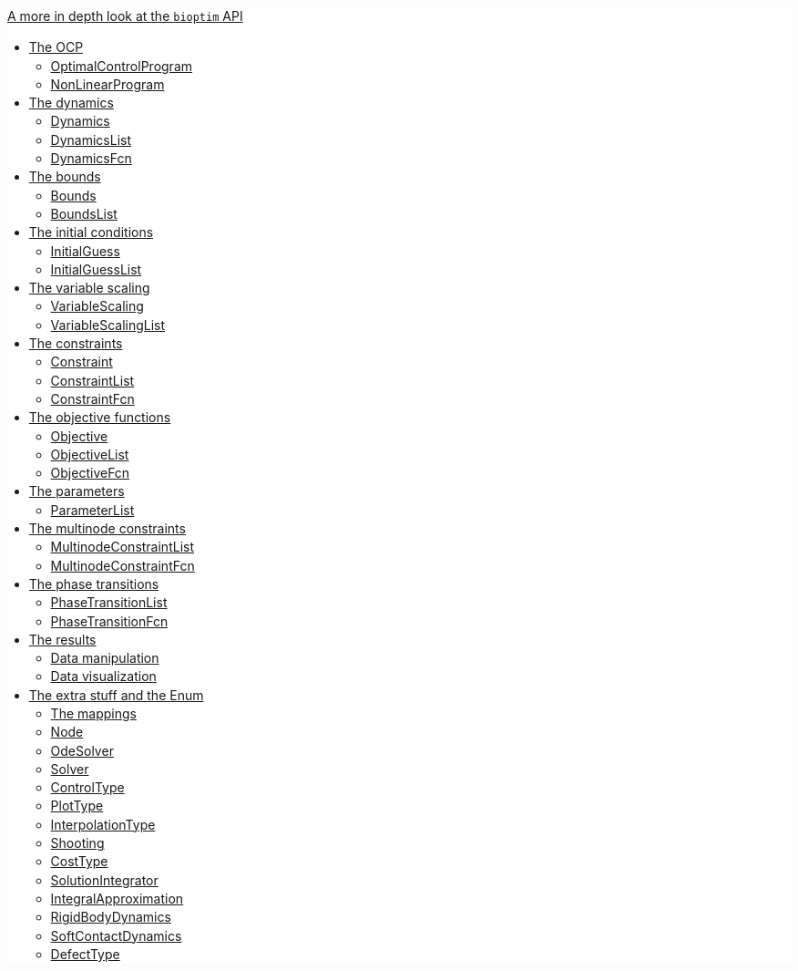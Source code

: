 [A more in depth look at the `bioptim` API](#a-more-in-depth-look-at-the-bioptim-api)
- [The OCP](#the-ocp)
  - [OptimalControlProgram](#class-optimalcontrolprogram)
  - [NonLinearProgram](#class-nonlinearprogram)
- [The dynamics](#the-dynamics)
  - [Dynamics](#class-dynamics)
  - [DynamicsList](#class-dynamicslist)
  - [DynamicsFcn](#class-dynamicsfcn)
- [The bounds](#the-bounds)
  - [Bounds](#class-bounds)
  - [BoundsList](#class-boundslist)
- [The initial conditions](#the-initial-conditions)
  - [InitialGuess](#class-initialguess)
  - [InitialGuessList](#class-initialguesslist)
- [The variable scaling](#the-variable-scaling)
  - [VariableScaling](#class-VariableScaling)
  - [VariableScalingList](#class-VariableScalinglist)
- [The constraints](#the-constraints)
  - [Constraint](#class-constraint)
  - [ConstraintList](#class-constraintlist)
  - [ConstraintFcn](#class-constraintfcn)
- [The objective functions](#the-objective-functions)
  - [Objective](#class-objective)
  - [ObjectiveList](#class-objectivelist)
  - [ObjectiveFcn](#class-objectivefcn)
- [The parameters](#the-parameters)
  - [ParameterList](#class-parameterlist)
- [The multinode constraints](#the-multinode-constraints)
  - [MultinodeConstraintList](#class-multinodeconstraintlist)
  - [MultinodeConstraintFcn](#class-multinodeconstraintfcn)
- [The phase transitions](#the-phase-transitions)
  - [PhaseTransitionList](#class-phasetransitionlist)
  - [PhaseTransitionFcn](#class-phasetransitionfcn)
- [The results](#the-results)
  - [Data manipulation](#data-manipulation)
  - [Data visualization](#data-visualization)
- [The extra stuff and the Enum](#the-extra-stuff-and-the-enum)
  - [The mappings](#the-mappings)
  - [Node](#enum-node)
  - [OdeSolver](#class-odesolver)
  - [Solver](#enum-solver)
  - [ControlType](#enum-controltype)
  - [PlotType](#enum-plottype)
  - [InterpolationType](#enum-interpolationtype)
  - [Shooting](#enum-shooting)
  - [CostType](#enum-costtype)
  - [SolutionIntegrator](#enum-solutionintegrator)
  - [IntegralApproximation](#enum-integralapproximation)
  - [RigidBodyDynamics](#enum-rigidbodydynamics)
  - [SoftContactDynamics](#enum-softcontactdynamics)
  - [DefectType](#enum-defecttype)
        